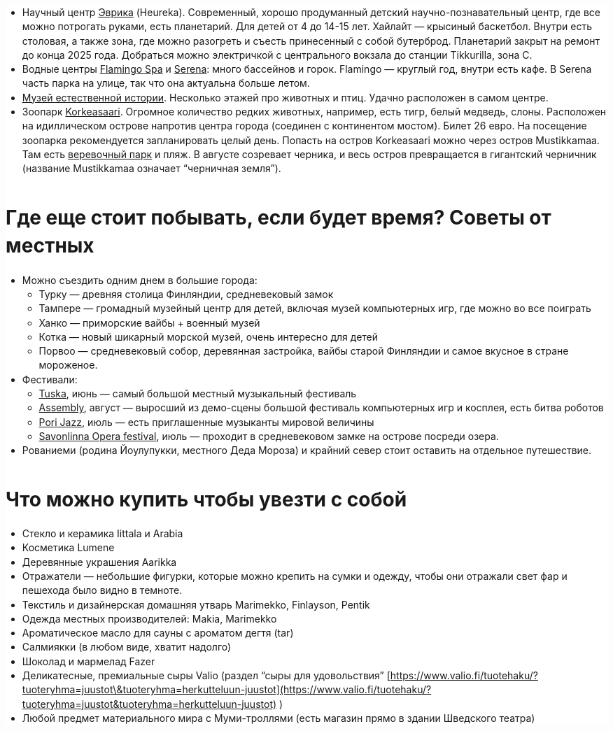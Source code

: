* Научный центр [Эврика](https://maps.app.goo.gl/MhozQGUk2FNK1zvK8) (Heureka). Современный, хорошо продуманный детский научно-познавательный центр, где все можно потрогать руками, есть планетарий. Для детей от 4 до 14-15 лет. Хайлайт — крысиный баскетбол. Внутри есть столовая, а также зона, где можно разогреть и съесть принесенный с собой бутерброд. Планетарий закрыт на ремонт до конца 2025 года. Добраться можно электричкой с центрального вокзала до станции Tikkurilla, зона C.  
* Водныe центры [Flamingo Spa](https://maps.app.goo.gl/3y3ACPd7BtLRcpCQ7) и [Serena](https://maps.app.goo.gl/kr5LCyWVTq8bmfbX9): много бассейнов и горок. Flamingo — круглый год, внутри есть кафе. В Serena часть парка на улице, так что она актуальна больше летом.  
* [Музей естественной истории](https://maps.app.goo.gl/ccchCyDP1aGviEnw9). Несколько этажей про животных и птиц. Удачно расположен в самом центре.  
* Зоопарк [Korkeasaari](https://maps.app.goo.gl/zZKTimJWnEqCwo4N6). Огромное количество редких животных, например, есть тигр, белый медведь, слоны. Расположен на идиллическом острове напротив центра города (соединен с континентом мостом). Билет 26 евро. На посещение зоопарка рекомендуется запланировать целый день. Попасть на остров Korkeasaari можно через остров Mustikkamaa. Там есть [веревочный парк](https://maps.app.goo.gl/7Entg57ZSYp1VQyS9) и пляж. В августе созревает черника, и весь остров превращается в гигантский черничник (название Mustikkamaa означает “черничная земля”).

# Где еще стоит побывать, если будет время? Советы от местных

* Можно съездить одним днем в большие города:   
  * Турку — древняя столица Финляндии, средневековый замок  
  * Тампере — громадный музейный центр для детей, включая музей компьютерных игр, где можно во все поиграть  
  * Ханко — приморские вайбы \+ военный музей  
  * Котка — новый шикарный морской музей, очень интересно для детей  
  * Порвоо — средневековый собор, деревянная застройка, вайбы старой Финляндии и самое вкусное в стране мороженое.  
* Фестивали:  
  * [Tuska](https://tuska.fi), июнь — самый большой местный музыкальный фестиваль  
  * [Assembly](https://assembly.org/en), август — выросший из демо-сцены большой фестиваль компьютерных игр и косплея, есть битва роботов  
  * [Pori Jazz](https://porijazz.fi), июль — есть приглашенные музыканты мировой величины  
  * [Savonlinna Opera festival](https://operafestival.fi/en/), июль — проходит в средневековом замке на острове посреди озера.  
* Рованиеми (родина Йоулупукки, местного Деда Мороза) и крайний север стоит оставить на отдельное путешествие.

# Что можно купить чтобы увезти с собой

* Стекло и керамика Iittala и Arabia
* Косметика Lumene
* Деревянные украшения Aarikka
* Отражатели — небольшие фигурки, которые можно крепить на сумки и одежду, чтобы они отражали свет фар и пешехода было видно в темноте.
* Текстиль и дизайнерская домашняя утварь Marimekko, Finlayson, Pentik
* Одежда местных производителей: Makia, Marimekko
* Ароматическое масло для сауны с ароматом дегтя (tar)
* Салмиякки (в любом виде, хватит надолго)
* Шоколад и мармелад Fazer
* Деликатесные, премиальные сыры Valio (раздел “сыры для удовольствия” [https://www.valio.fi/tuotehaku/?tuoteryhma=juustot\&tuoteryhma=herkutteluun-juustot](https://www.valio.fi/tuotehaku/?tuoteryhma=juustot&tuoteryhma=herkutteluun-juustot) )
* Любой предмет материального мира с Муми-троллями (есть магазин прямо в здании Шведского театра)
